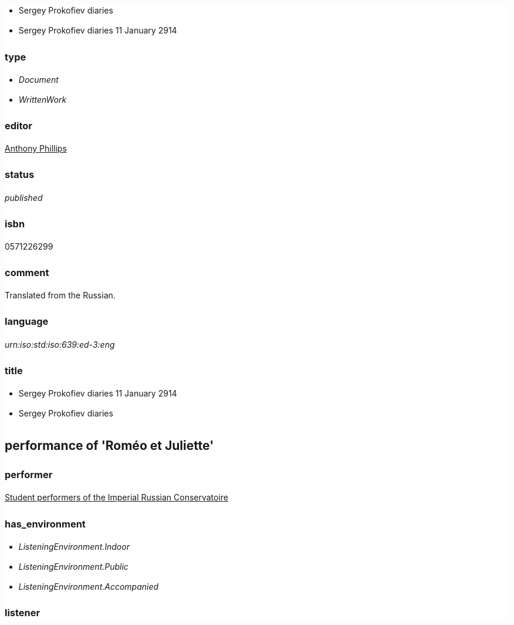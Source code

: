  - Sergey Prokofiev diaries

 - Sergey Prokofiev diaries 11 January 2914

### type

 - *Document*

 - *WrittenWork*

### editor


[Anthony Phillips](#Anthony-Phillips)

### status


*published*

### isbn


0571226299

### comment


Translated from the Russian.

### language


*urn:iso:std:iso:639:ed-3:eng*

### title

 - Sergey Prokofiev diaries 11 January 2914

 - Sergey Prokofiev diaries

## performance of 'Roméo et Juliette'

### performer


[Student performers of the Imperial Russian Conservatoire](#Student-performers-of-the-Imperial-Russian-Conservatoire)

### has_environment

 - *ListeningEnvironment.Indoor*

 - *ListeningEnvironment.Public*

 - *ListeningEnvironment.Accompanied*

### listener
